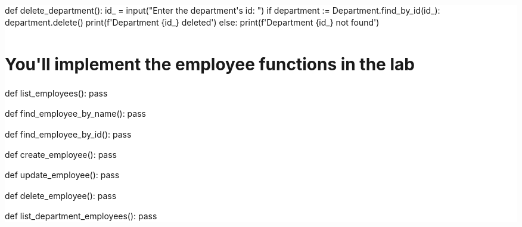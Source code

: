 
def delete_department():
    id_ = input("Enter the department's id: ")
    if department := Department.find_by_id(id_):
        department.delete()
        print(f'Department {id_} deleted')
    else:
        print(f'Department {id_} not found')


# You'll implement the employee functions in the lab

def list_employees():
    pass


def find_employee_by_name():
    pass


def find_employee_by_id():
    pass


def create_employee():
    pass


def update_employee():
    pass


def delete_employee():
    pass


def list_department_employees():
    pass
